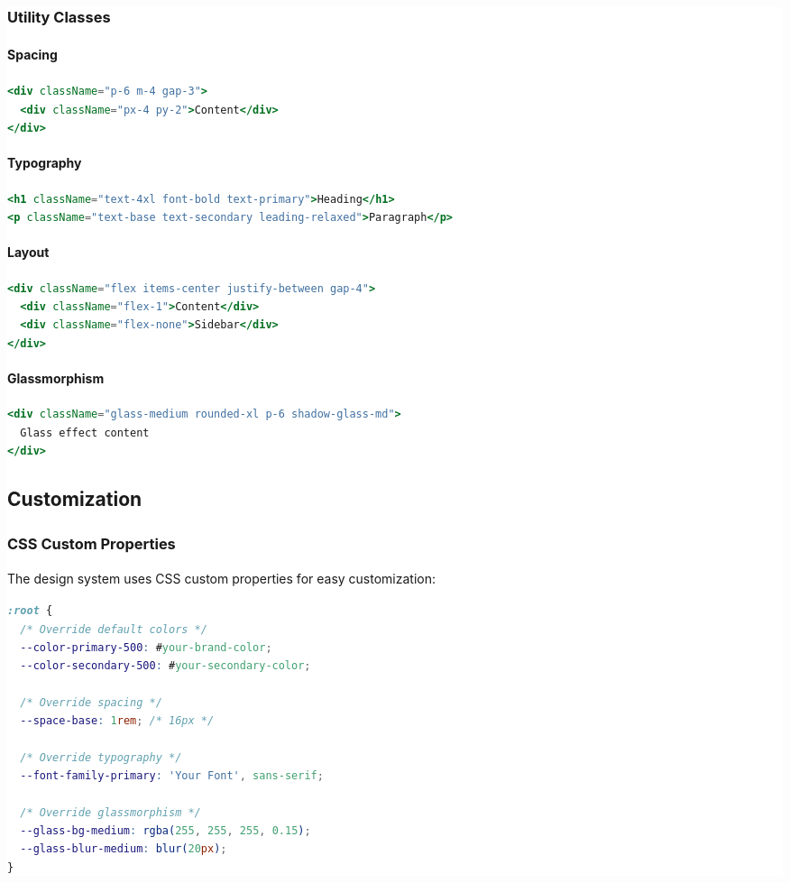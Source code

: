 ### Utility Classes

#### Spacing
```jsx
<div className="p-6 m-4 gap-3">
  <div className="px-4 py-2">Content</div>
</div>
```

#### Typography
```jsx
<h1 className="text-4xl font-bold text-primary">Heading</h1>
<p className="text-base text-secondary leading-relaxed">Paragraph</p>
```

#### Layout
```jsx
<div className="flex items-center justify-between gap-4">
  <div className="flex-1">Content</div>
  <div className="flex-none">Sidebar</div>
</div>
```

#### Glassmorphism
```jsx
<div className="glass-medium rounded-xl p-6 shadow-glass-md">
  Glass effect content
</div>
```

## Customization

### CSS Custom Properties

The design system uses CSS custom properties for easy customization:

```css
:root {
  /* Override default colors */
  --color-primary-500: #your-brand-color;
  --color-secondary-500: #your-secondary-color;
  
  /* Override spacing */
  --space-base: 1rem; /* 16px */
  
  /* Override typography */
  --font-family-primary: 'Your Font', sans-serif;
  
  /* Override glassmorphism */
  --glass-bg-medium: rgba(255, 255, 255, 0.15);
  --glass-blur-medium: blur(20px);
}
```
